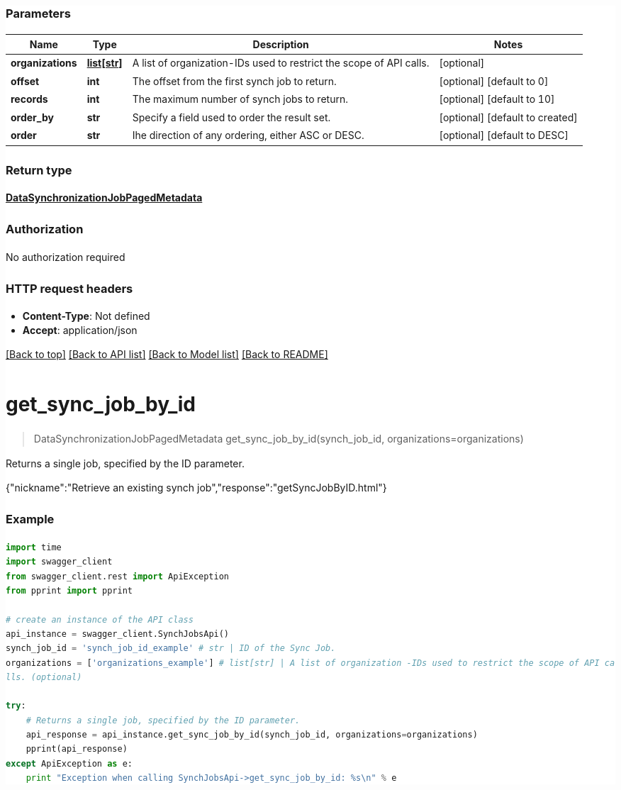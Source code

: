 ### Parameters

Name | Type | Description  | Notes
------------- | ------------- | ------------- | -------------
 **organizations** | [**list[str]**](str.md)| A list of organization-IDs used to restrict the scope of API calls. | [optional] 
 **offset** | **int**| The offset from the first synch job to return. | [optional] [default to 0]
 **records** | **int**| The maximum number of synch jobs to return. | [optional] [default to 10]
 **order_by** | **str**| Specify a field used to order the result set. | [optional] [default to created]
 **order** | **str**| Ihe direction of any ordering, either ASC or DESC. | [optional] [default to DESC]

### Return type

[**DataSynchronizationJobPagedMetadata**](DataSynchronizationJobPagedMetadata.md)

### Authorization

No authorization required

### HTTP request headers

 - **Content-Type**: Not defined
 - **Accept**: application/json

[[Back to top]](#) [[Back to API list]](../README.md#documentation-for-api-endpoints) [[Back to Model list]](../README.md#documentation-for-models) [[Back to README]](../README.md)

# **get_sync_job_by_id**
> DataSynchronizationJobPagedMetadata get_sync_job_by_id(synch_job_id, organizations=organizations)

Returns a single job, specified by the ID parameter.

{\"nickname\":\"Retrieve an existing synch job\",\"response\":\"getSyncJobByID.html\"}

### Example 
```python
import time
import swagger_client
from swagger_client.rest import ApiException
from pprint import pprint

# create an instance of the API class
api_instance = swagger_client.SynchJobsApi()
synch_job_id = 'synch_job_id_example' # str | ID of the Sync Job.
organizations = ['organizations_example'] # list[str] | A list of organization -IDs used to restrict the scope of API calls. (optional)

try: 
    # Returns a single job, specified by the ID parameter.
    api_response = api_instance.get_sync_job_by_id(synch_job_id, organizations=organizations)
    pprint(api_response)
except ApiException as e:
    print "Exception when calling SynchJobsApi->get_sync_job_by_id: %s\n" % e
```
